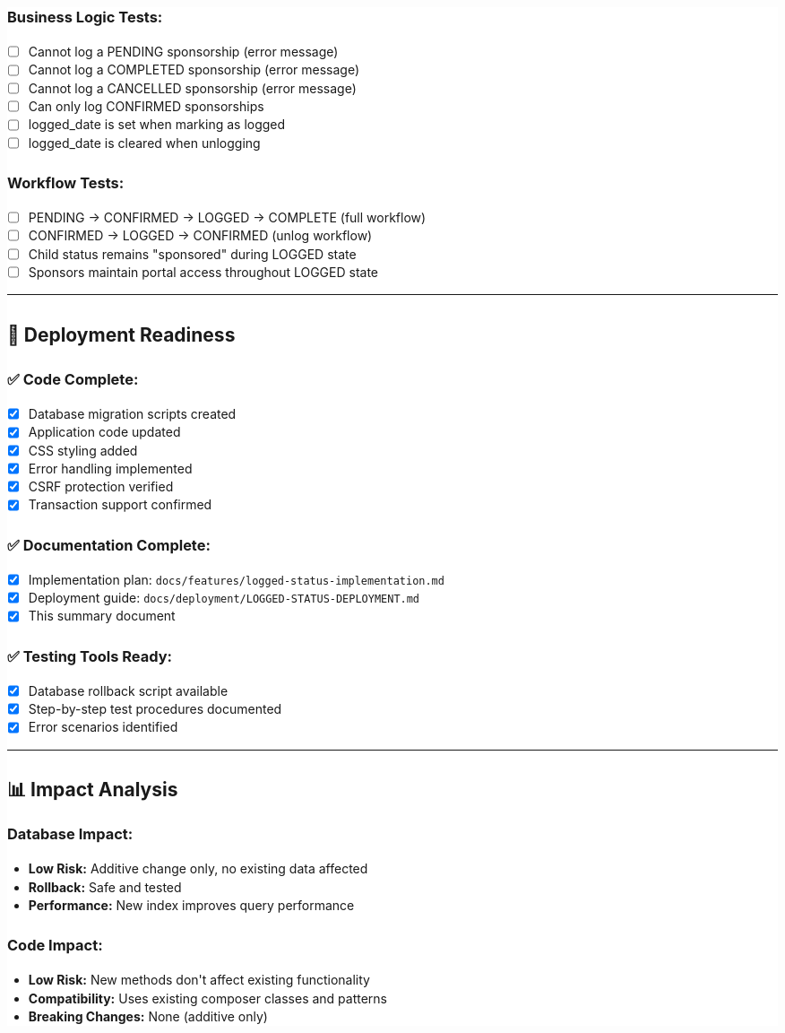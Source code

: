 ### Business Logic Tests:
- [ ] Cannot log a PENDING sponsorship (error message)
- [ ] Cannot log a COMPLETED sponsorship (error message)
- [ ] Cannot log a CANCELLED sponsorship (error message)
- [ ] Can only log CONFIRMED sponsorships
- [ ] logged_date is set when marking as logged
- [ ] logged_date is cleared when unlogging

### Workflow Tests:
- [ ] PENDING → CONFIRMED → LOGGED → COMPLETE (full workflow)
- [ ] CONFIRMED → LOGGED → CONFIRMED (unlog workflow)
- [ ] Child status remains "sponsored" during LOGGED state
- [ ] Sponsors maintain portal access throughout LOGGED state

---

## 🚀 Deployment Readiness

### ✅ Code Complete:
- [x] Database migration scripts created
- [x] Application code updated
- [x] CSS styling added
- [x] Error handling implemented
- [x] CSRF protection verified
- [x] Transaction support confirmed

### ✅ Documentation Complete:
- [x] Implementation plan: `docs/features/logged-status-implementation.md`
- [x] Deployment guide: `docs/deployment/LOGGED-STATUS-DEPLOYMENT.md`
- [x] This summary document

### ✅ Testing Tools Ready:
- [x] Database rollback script available
- [x] Step-by-step test procedures documented
- [x] Error scenarios identified

---

## 📊 Impact Analysis

### Database Impact:
- **Low Risk:** Additive change only, no existing data affected
- **Rollback:** Safe and tested
- **Performance:** New index improves query performance

### Code Impact:
- **Low Risk:** New methods don't affect existing functionality
- **Compatibility:** Uses existing composer classes and patterns
- **Breaking Changes:** None (additive only)
